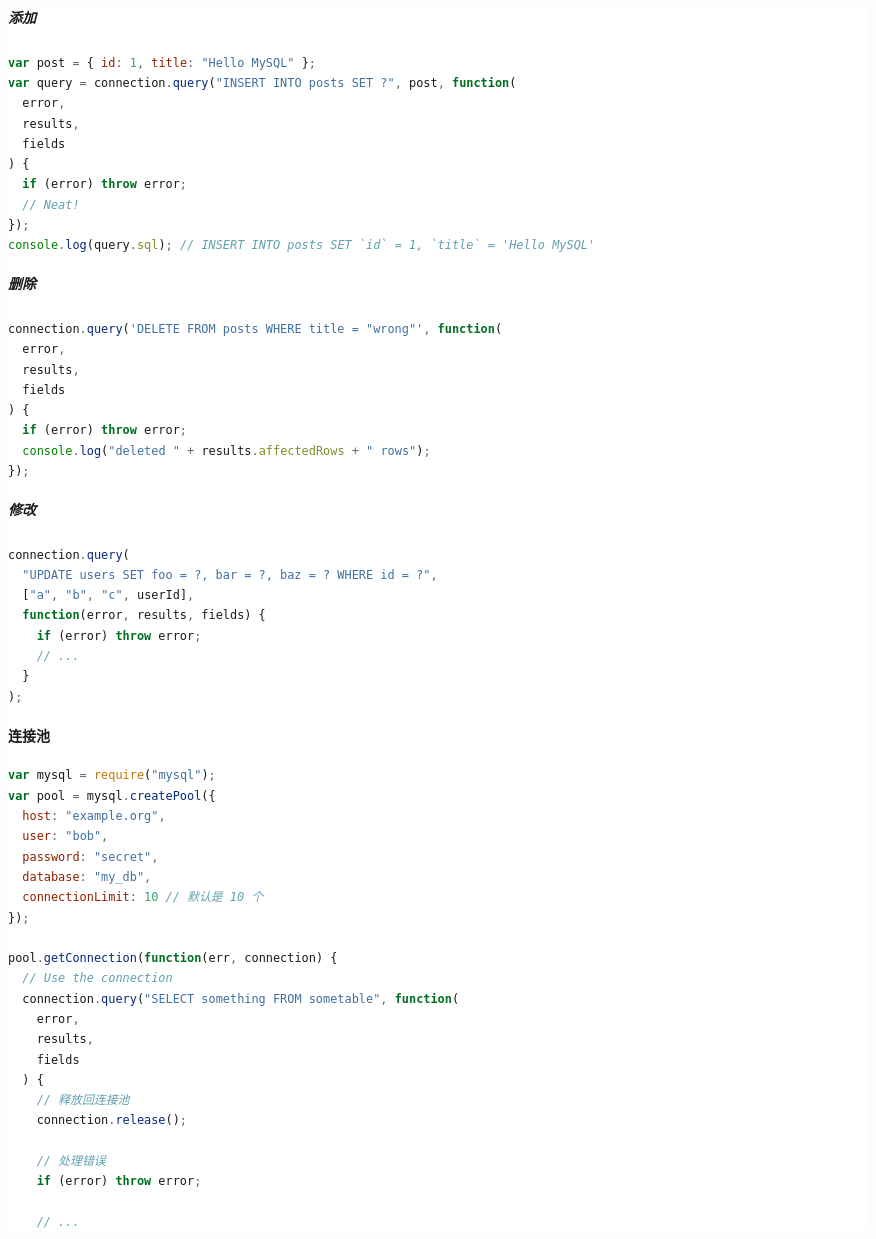 ##### 添加

```js
var post = { id: 1, title: "Hello MySQL" };
var query = connection.query("INSERT INTO posts SET ?", post, function(
  error,
  results,
  fields
) {
  if (error) throw error;
  // Neat!
});
console.log(query.sql); // INSERT INTO posts SET `id` = 1, `title` = 'Hello MySQL'
```

##### 删除

```js
connection.query('DELETE FROM posts WHERE title = "wrong"', function(
  error,
  results,
  fields
) {
  if (error) throw error;
  console.log("deleted " + results.affectedRows + " rows");
});
```

##### 修改

```js
connection.query(
  "UPDATE users SET foo = ?, bar = ?, baz = ? WHERE id = ?",
  ["a", "b", "c", userId],
  function(error, results, fields) {
    if (error) throw error;
    // ...
  }
);
```

#### 连接池

```js
var mysql = require("mysql");
var pool = mysql.createPool({
  host: "example.org",
  user: "bob",
  password: "secret",
  database: "my_db",
  connectionLimit: 10 // 默认是 10 个
});

pool.getConnection(function(err, connection) {
  // Use the connection
  connection.query("SELECT something FROM sometable", function(
    error,
    results,
    fields
  ) {
    // 释放回连接池
    connection.release();

    // 处理错误
    if (error) throw error;

    // ...
```